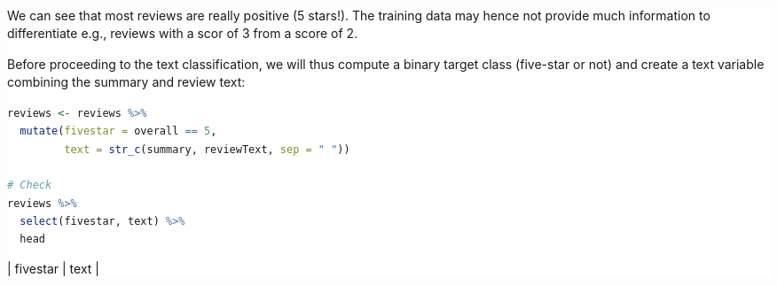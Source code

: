 We can see that most reviews are really positive (5 stars!). The
training data may hence not provide much information to differentiate
e.g., reviews with a scor of 3 from a score of 2.

Before proceeding to the text classification, we will thus compute a
binary target class (five-star or not) and create a text variable
combining the summary and review text:

``` r
reviews <- reviews %>% 
  mutate(fivestar = overall == 5,
         text = str_c(summary, reviewText, sep = " "))

# Check
reviews %>%
  select(fivestar, text) %>%
  head
```

| fivestar | text                                                                                                                                                                                                                                                                                                                                                                                                                                                                                                                                                                                                                                                                                                                                                                                                                                                                                                                                                                                                                                                                                                                                                                                                                                                                                                                                                                                                                                                                                                                                                                                                                                                                                                                                                                                                                                                                                                                                                                                                                                                                                                                                                                                                                                                                                                                                                                                                                                                                                                                                                                                                                                                                                                                                                                                                                                                                                                                                                                                                                                                                                                                                                                                                                                                                                                                                                                                                                                                                                                                                                                                                                                                                                                                                                                                                                                                                                                                                                                                                                                                                                                                                                                                                                                              |